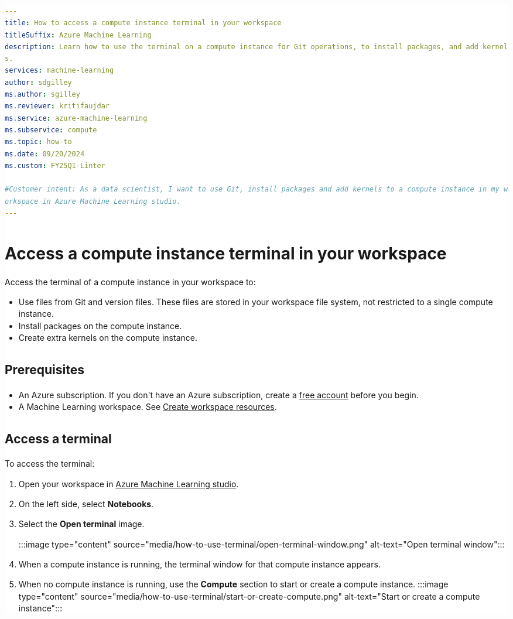 ```yaml
---
title: How to access a compute instance terminal in your workspace
titleSuffix: Azure Machine Learning
description: Learn how to use the terminal on a compute instance for Git operations, to install packages, and add kernels.
services: machine-learning
author: sdgilley
ms.author: sgilley
ms.reviewer: kritifaujdar
ms.service: azure-machine-learning
ms.subservice: compute
ms.topic: how-to
ms.date: 09/20/2024
ms.custom: FY25Q1-Linter

#Customer intent: As a data scientist, I want to use Git, install packages and add kernels to a compute instance in my workspace in Azure Machine Learning studio.
---
```


# Access a compute instance terminal in your workspace

Access the terminal of a compute instance in your workspace to:

* Use files from Git and version files. These files are stored in your workspace file system, not restricted to a single compute instance.
* Install packages on the compute instance.
* Create extra kernels on the compute instance.

## Prerequisites

* An Azure subscription. If you don't have an Azure subscription, create a [free account](https://azure.microsoft.com/free/) before you begin.
* A Machine Learning workspace. See [Create workspace resources](quickstart-create-resources.md).

## Access a terminal

To access the terminal:

1. Open your workspace in [Azure Machine Learning studio](https://ml.azure.com).
1. On the left side, select **Notebooks**.
1. Select the **Open terminal** image.

    :::image type="content" source="media/how-to-use-terminal/open-terminal-window.png" alt-text="Open terminal window":::

1. When a compute instance is running, the terminal window for that compute instance appears.
1. When no compute instance is running, use the **Compute** section to start or create a compute instance.
    :::image type="content" source="media/how-to-use-terminal/start-or-create-compute.png" alt-text="Start or create a compute instance":::

